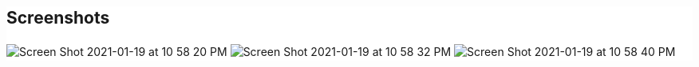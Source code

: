 ## Screenshots

<img width="1440" alt="Screen Shot 2021-01-19 at 10 58 20 PM" src="https://user-images.githubusercontent.com/68867054/105125289-0a60fa80-5aaa-11eb-833f-297677811c2e.png">

<img width="1438" alt="Screen Shot 2021-01-19 at 10 58 32 PM" src="https://user-images.githubusercontent.com/68867054/105125311-19e04380-5aaa-11eb-9342-15a8e8c13f1d.png">


<img width="1440" alt="Screen Shot 2021-01-19 at 10 58 40 PM" src="https://user-images.githubusercontent.com/68867054/105125328-24024200-5aaa-11eb-9240-006b364f5b90.png">
